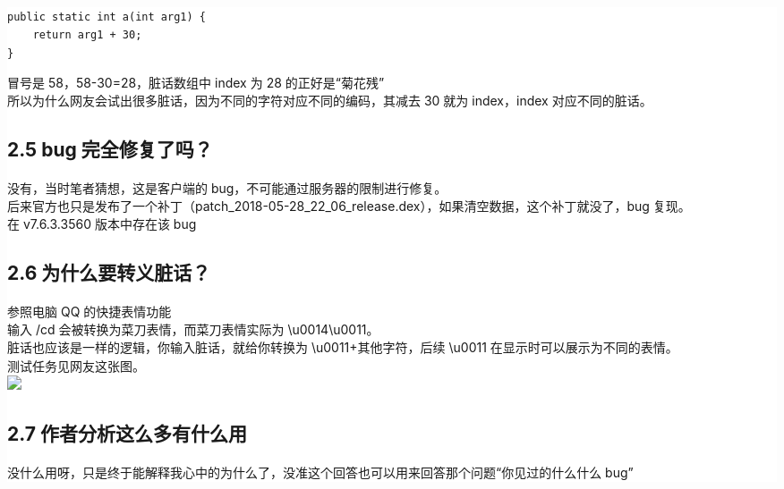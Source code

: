     public static int a(int arg1) {
        return arg1 + 30;
    }

冒号是 58，58-30=28，脏话数组中 index 为 28 的正好是“菊花残”  
所以为什么网友会试出很多脏话，因为不同的字符对应不同的编码，其减去 30 就为 index，index 对应不同的脏话。


## 2.5 bug 完全修复了吗？
没有，当时笔者猜想，这是客户端的 bug，不可能通过服务器的限制进行修复。  
后来官方也只是发布了一个补丁（patch_2018-05-28_22_06_release.dex），如果清空数据，这个补丁就没了，bug 复现。  
在 v7.6.3.3560 版本中存在该 bug

## 2.6 为什么要转义脏话？
参照电脑 QQ 的快捷表情功能  
输入 /cd 会被转换为菜刀表情，而菜刀表情实际为 \u0014\u0011。  
脏话也应该是一样的逻辑，你输入脏话，就给你转换为 \u0011+其他字符，后续 \u0011 在显示时可以展示为不同的表情。  
测试任务见网友这张图。  
![](https://pingfangx.github.io/resource/blogx/2538/2.jpg)

## 2.7 作者分析这么多有什么用
没什么用呀，只是终于能解释我心中的为什么了，没准这个回答也可以用来回答那个问题“你见过的什么什么 bug”
